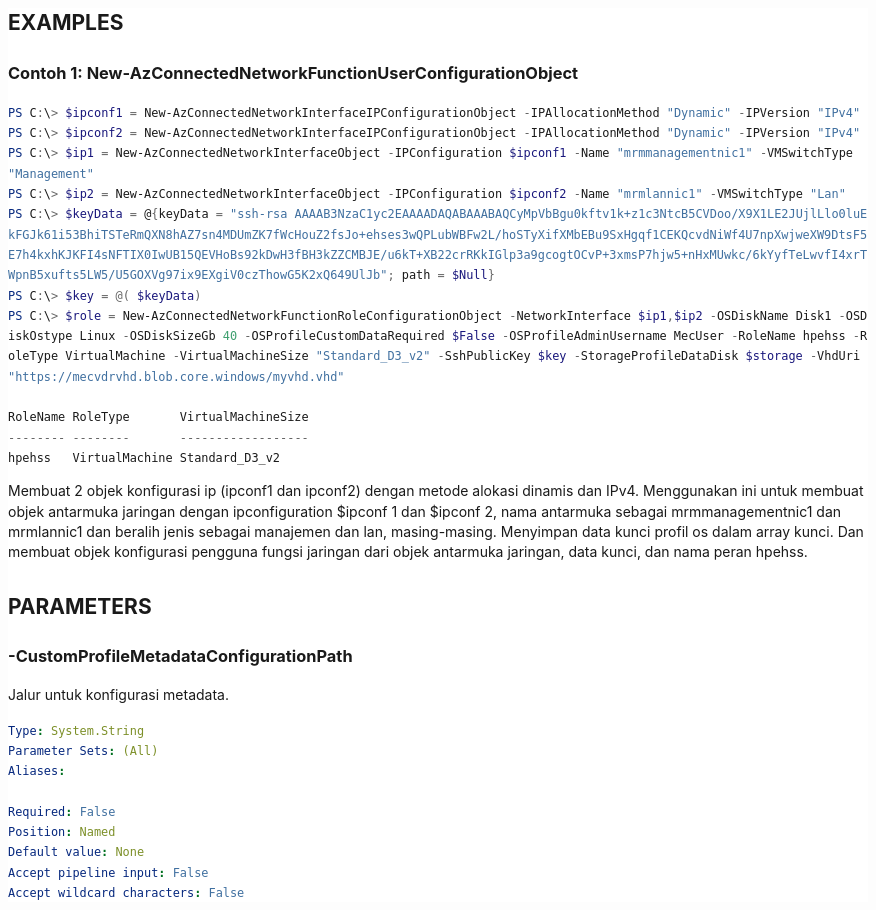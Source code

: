 ## EXAMPLES

### Contoh 1: New-AzConnectedNetworkFunctionUserConfigurationObject
```powershell
PS C:\> $ipconf1 = New-AzConnectedNetworkInterfaceIPConfigurationObject -IPAllocationMethod "Dynamic" -IPVersion "IPv4"
PS C:\> $ipconf2 = New-AzConnectedNetworkInterfaceIPConfigurationObject -IPAllocationMethod "Dynamic" -IPVersion "IPv4"
PS C:\> $ip1 = New-AzConnectedNetworkInterfaceObject -IPConfiguration $ipconf1 -Name "mrmmanagementnic1" -VMSwitchType "Management"
PS C:\> $ip2 = New-AzConnectedNetworkInterfaceObject -IPConfiguration $ipconf2 -Name "mrmlannic1" -VMSwitchType "Lan"
PS C:\> $keyData = @{keyData = "ssh-rsa AAAAB3NzaC1yc2EAAAADAQABAAABAQCyMpVbBgu0kftv1k+z1c3NtcB5CVDoo/X9X1LE2JUjlLlo0luEkFGJk61i53BhiTSTeRmQXN8hAZ7sn4MDUmZK7fWcHouZ2fsJo+ehses3wQPLubWBFw2L/hoSTyXifXMbEBu9SxHgqf1CEKQcvdNiWf4U7npXwjweXW9DtsF5E7h4kxhKJKFI4sNFTIX0IwUB15QEVHoBs92kDwH3fBH3kZZCMBJE/u6kT+XB22crRKkIGlp3a9gcogtOCvP+3xmsP7hjw5+nHxMUwkc/6kYyfTeLwvfI4xrTWpnB5xufts5LW5/U5GOXVg97ix9EXgiV0czThowG5K2xQ649UlJb"; path = $Null}
PS C:\> $key = @( $keyData)
PS C:\> $role = New-AzConnectedNetworkFunctionRoleConfigurationObject -NetworkInterface $ip1,$ip2 -OSDiskName Disk1 -OSDiskOstype Linux -OSDiskSizeGb 40 -OSProfileCustomDataRequired $False -OSProfileAdminUsername MecUser -RoleName hpehss -RoleType VirtualMachine -VirtualMachineSize "Standard_D3_v2" -SshPublicKey $key -StorageProfileDataDisk $storage -VhdUri "https://mecvdrvhd.blob.core.windows/myvhd.vhd"

RoleName RoleType       VirtualMachineSize
-------- --------       ------------------
hpehss   VirtualMachine Standard_D3_v2

```

Membuat 2 objek konfigurasi ip (ipconf1 dan ipconf2) dengan metode alokasi dinamis dan IPv4.
Menggunakan ini untuk membuat objek antarmuka jaringan dengan ipconfiguration $ipconf 1 dan $ipconf 2, nama antarmuka sebagai mrmmanagementnic1 dan mrmlannic1 dan beralih jenis sebagai manajemen dan lan, masing-masing.
Menyimpan data kunci profil os dalam array kunci.
Dan membuat objek konfigurasi pengguna fungsi jaringan dari objek antarmuka jaringan, data kunci, dan nama peran hpehss.

## PARAMETERS

### -CustomProfileMetadataConfigurationPath
Jalur untuk konfigurasi metadata.

```yaml
Type: System.String
Parameter Sets: (All)
Aliases:

Required: False
Position: Named
Default value: None
Accept pipeline input: False
Accept wildcard characters: False
```
